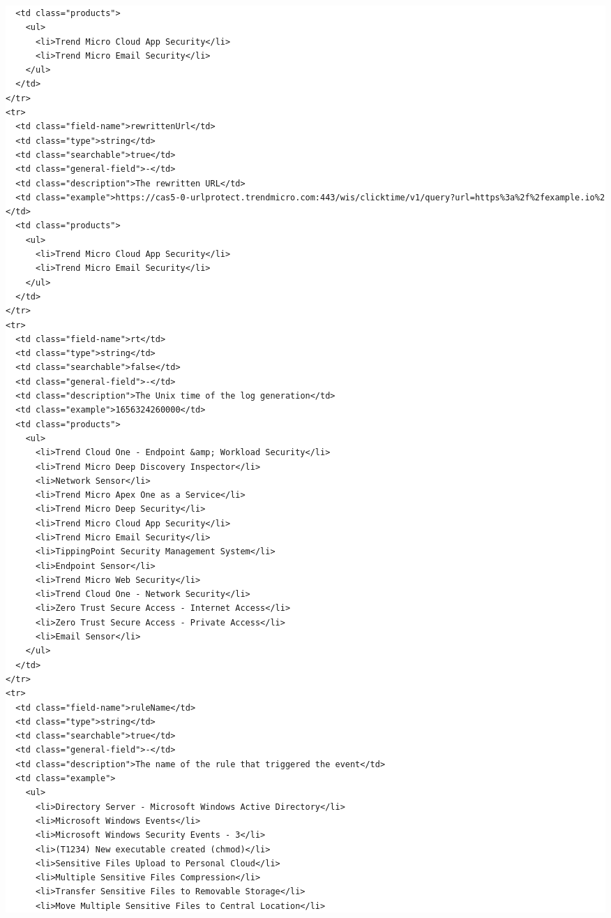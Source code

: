       <td class="products">
        <ul>
          <li>Trend Micro Cloud App Security</li>
          <li>Trend Micro Email Security</li>
        </ul>
      </td>
    </tr>
    <tr>
      <td class="field-name">rewrittenUrl</td>
      <td class="type">string</td>
      <td class="searchable">true</td>
      <td class="general-field">-</td>
      <td class="description">The rewritten URL</td>
      <td class="example">https://cas5-0-urlprotect.trendmicro.com:443/wis/clicktime/v1/query?url=https%3a%2f%2fexample.io%2</td>
      <td class="products">
        <ul>
          <li>Trend Micro Cloud App Security</li>
          <li>Trend Micro Email Security</li>
        </ul>
      </td>
    </tr>
    <tr>
      <td class="field-name">rt</td>
      <td class="type">string</td>
      <td class="searchable">false</td>
      <td class="general-field">-</td>
      <td class="description">The Unix time of the log generation</td>
      <td class="example">1656324260000</td>
      <td class="products">
        <ul>
          <li>Trend Cloud One - Endpoint &amp; Workload Security</li>
          <li>Trend Micro Deep Discovery Inspector</li>
          <li>Network Sensor</li>
          <li>Trend Micro Apex One as a Service</li>
          <li>Trend Micro Deep Security</li>
          <li>Trend Micro Cloud App Security</li>
          <li>Trend Micro Email Security</li>
          <li>TippingPoint Security Management System</li>
          <li>Endpoint Sensor</li>
          <li>Trend Micro Web Security</li>
          <li>Trend Cloud One - Network Security</li>
          <li>Zero Trust Secure Access - Internet Access</li>
          <li>Zero Trust Secure Access - Private Access</li>
          <li>Email Sensor</li>
        </ul>
      </td>
    </tr>
    <tr>
      <td class="field-name">ruleName</td>
      <td class="type">string</td>
      <td class="searchable">true</td>
      <td class="general-field">-</td>
      <td class="description">The name of the rule that triggered the event</td>
      <td class="example">
        <ul>
          <li>Directory Server - Microsoft Windows Active Directory</li>
          <li>Microsoft Windows Events</li>
          <li>Microsoft Windows Security Events - 3</li>
          <li>(T1234) New executable created (chmod)</li>
          <li>Sensitive Files Upload to Personal Cloud</li>
          <li>Multiple Sensitive Files Compression</li>
          <li>Transfer Sensitive Files to Removable Storage</li>
          <li>Move Multiple Sensitive Files to Central Location</li>
